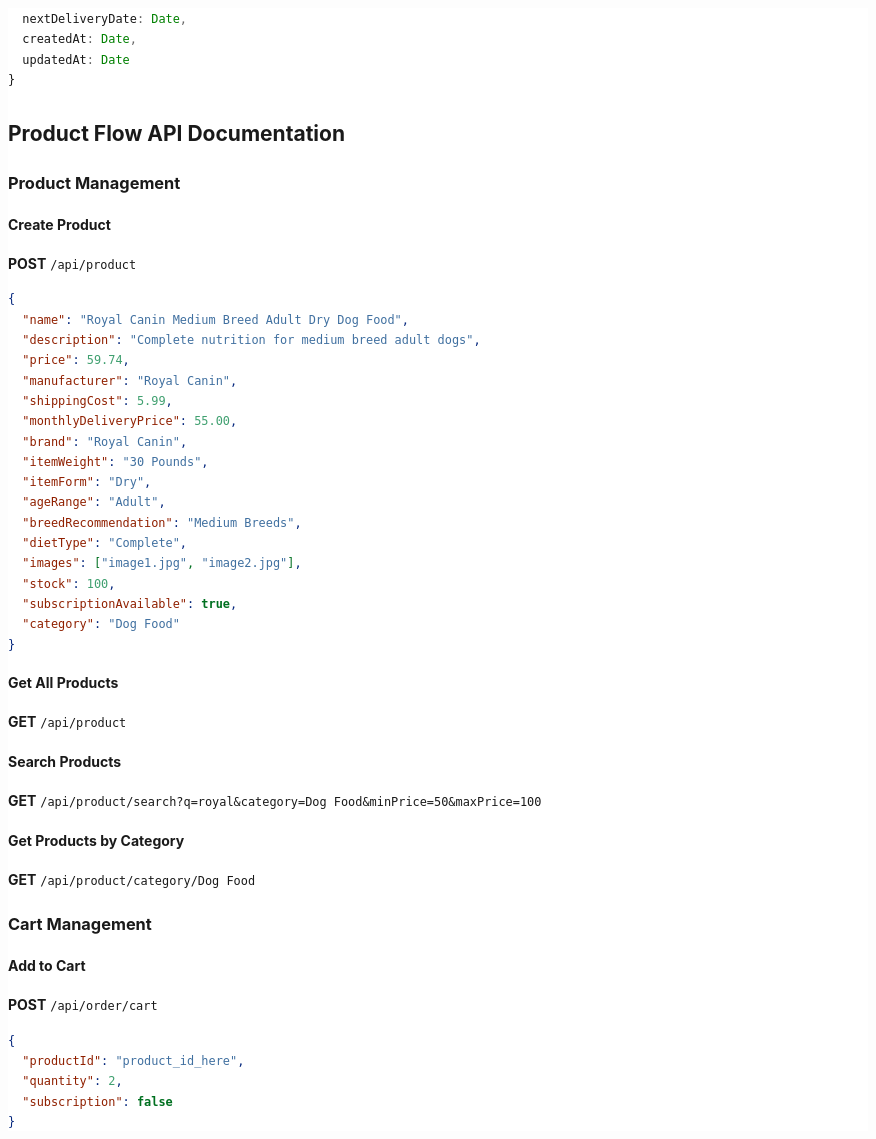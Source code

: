 ```javascript
  nextDeliveryDate: Date,
  createdAt: Date,
  updatedAt: Date
}
```

## Product Flow API Documentation

### Product Management

#### Create Product
**POST** `/api/product`
```json
{
  "name": "Royal Canin Medium Breed Adult Dry Dog Food",
  "description": "Complete nutrition for medium breed adult dogs",
  "price": 59.74,
  "manufacturer": "Royal Canin",
  "shippingCost": 5.99,
  "monthlyDeliveryPrice": 55.00,
  "brand": "Royal Canin",
  "itemWeight": "30 Pounds",
  "itemForm": "Dry",
  "ageRange": "Adult",
  "breedRecommendation": "Medium Breeds",
  "dietType": "Complete",
  "images": ["image1.jpg", "image2.jpg"],
  "stock": 100,
  "subscriptionAvailable": true,
  "category": "Dog Food"
}
```

#### Get All Products
**GET** `/api/product`

#### Search Products
**GET** `/api/product/search?q=royal&category=Dog Food&minPrice=50&maxPrice=100`

#### Get Products by Category
**GET** `/api/product/category/Dog Food`

### Cart Management

#### Add to Cart
**POST** `/api/order/cart`
```json
{
  "productId": "product_id_here",
  "quantity": 2,
  "subscription": false
}
```
